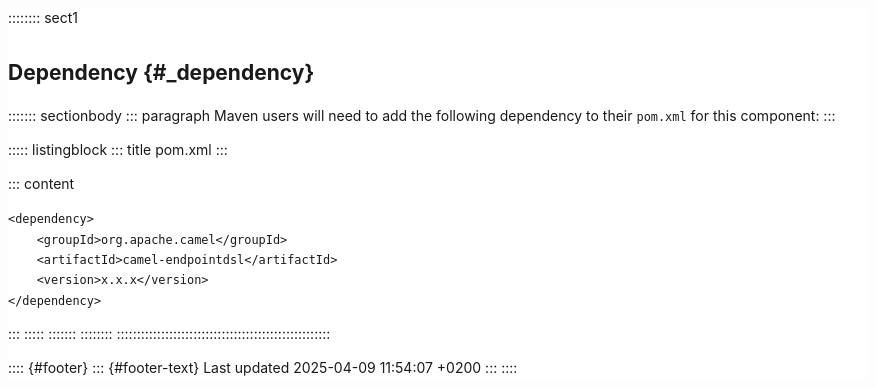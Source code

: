 :::::::: sect1
## Dependency {#_dependency}

::::::: sectionbody
::: paragraph
Maven users will need to add the following dependency to their `pom.xml`
for this component:
:::

::::: listingblock
::: title
pom.xml
:::

::: content
``` highlight
<dependency>
    <groupId>org.apache.camel</groupId>
    <artifactId>camel-endpointdsl</artifactId>
    <version>x.x.x</version>
</dependency>
```
:::
:::::
:::::::
::::::::
:::::::::::::::::::::::::::::::::::::::::::::::::::::

:::: {#footer}
::: {#footer-text}
Last updated 2025-04-09 11:54:07 +0200
:::
::::
